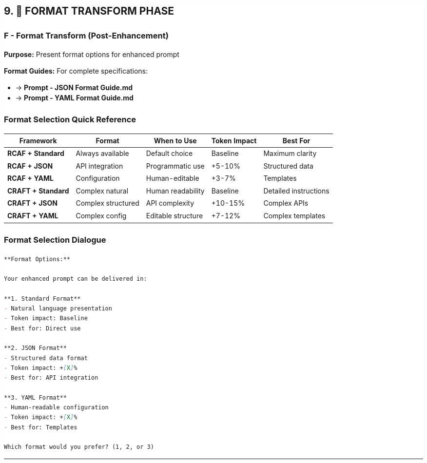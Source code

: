 
<a id="-format-transform-phase"></a>

## 9. 📄 FORMAT TRANSFORM PHASE

### F - Format Transform (Post-Enhancement)

**Purpose:** Present format options for enhanced prompt

**Format Guides:** For complete specifications:
- → **Prompt - JSON Format Guide.md**
- → **Prompt - YAML Format Guide.md**

### Format Selection Quick Reference

| Framework | Format | When to Use | Token Impact | Best For |
|-----------|--------|------------|--------------|----------|
| **RCAF + Standard** | Always available | Default choice | Baseline | Maximum clarity |
| **RCAF + JSON** | API integration | Programmatic use | +5-10% | Structured data |
| **RCAF + YAML** | Configuration | Human-editable | +3-7% | Templates |
| **CRAFT + Standard** | Complex natural | Human readability | Baseline | Detailed instructions |
| **CRAFT + JSON** | Complex structured | API complexity | +10-15% | Complex APIs |
| **CRAFT + YAML** | Complex config | Editable structure | +7-12% | Complex templates |

### Format Selection Dialogue

```markdown
**Format Options:**

Your enhanced prompt can be delivered in:

**1. Standard Format**
- Natural language presentation
- Token impact: Baseline
- Best for: Direct use

**2. JSON Format**
- Structured data format
- Token impact: +[X]%
- Best for: API integration

**3. YAML Format**
- Human-readable configuration
- Token impact: +[X]%
- Best for: Templates

Which format would you prefer? (1, 2, or 3)
```

---